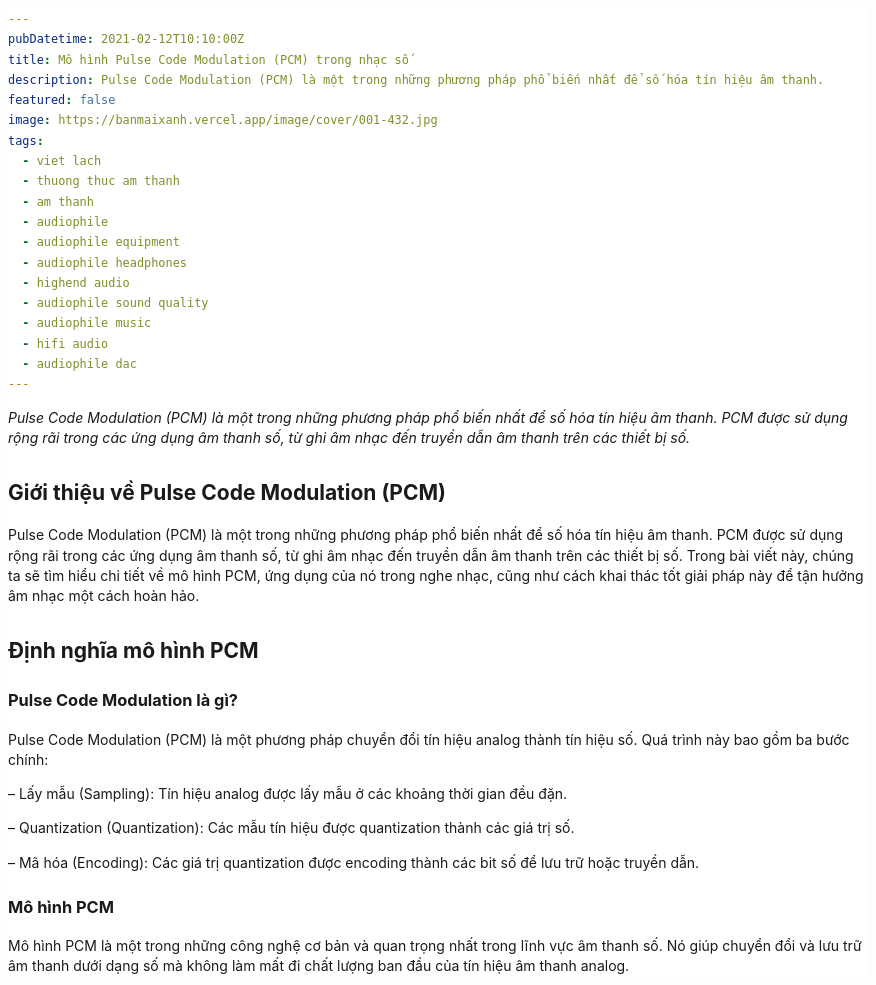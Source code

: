 ```yaml
---
pubDatetime: 2021-02-12T10:10:00Z
title: Mô hình Pulse Code Modulation (PCM) trong nhạc số
description: Pulse Code Modulation (PCM) là một trong những phương pháp phổ biến nhất để số hóa tín hiệu âm thanh.
featured: false
image: https://banmaixanh.vercel.app/image/cover/001-432.jpg
tags:
  - viet lach
  - thuong thuc am thanh
  - am thanh
  - audiophile
  - audiophile equipment
  - audiophile headphones
  - highend audio
  - audiophile sound quality
  - audiophile music
  - hifi audio
  - audiophile dac
---
```


_Pulse Code Modulation (PCM) là một trong những phương pháp phổ biến nhất để số hóa tín hiệu âm thanh. PCM được sử dụng rộng rãi trong các ứng dụng âm thanh số, từ ghi âm nhạc đến truyền dẫn âm thanh trên các thiết bị số._

## Giới thiệu về Pulse Code Modulation (PCM)

Pulse Code Modulation (PCM) là một trong những phương pháp phổ biến nhất để số hóa tín hiệu âm thanh. PCM được sử dụng rộng rãi trong các ứng dụng âm thanh số, từ ghi âm nhạc đến truyền dẫn âm thanh trên các thiết bị số. Trong bài viết này, chúng ta sẽ tìm hiểu chi tiết về mô hình PCM, ứng dụng của nó trong nghe nhạc, cũng như cách khai thác tốt giải pháp này để tận hưởng âm nhạc một cách hoàn hảo.

## Định nghĩa mô hình PCM

### Pulse Code Modulation là gì?

Pulse Code Modulation (PCM) là một phương pháp chuyển đổi tín hiệu analog thành tín hiệu số. Quá trình này bao gồm ba bước chính:

– Lấy mẫu (Sampling): Tín hiệu analog được lấy mẫu ở các khoảng thời gian đều đặn.

– Quantization (Quantization): Các mẫu tín hiệu được quantization thành các giá trị số.

– Mã hóa (Encoding): Các giá trị quantization được encoding thành các bit số để lưu trữ hoặc truyền dẫn.

### Mô hình PCM

Mô hình PCM là một trong những công nghệ cơ bản và quan trọng nhất trong lĩnh vực âm thanh số. Nó giúp chuyển đổi và lưu trữ âm thanh dưới dạng số mà không làm mất đi chất lượng ban đầu của tín hiệu âm thanh analog.
